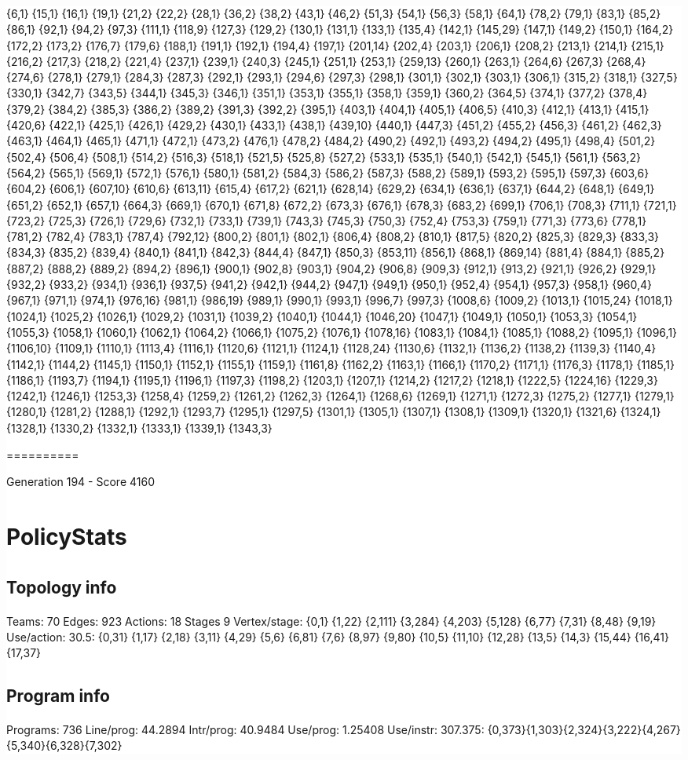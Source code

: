 {6,1} {15,1} {16,1} {19,1} {21,2} {22,2} {28,1} {36,2} {38,2} {43,1} {46,2} {51,3} {54,1} {56,3} {58,1} {64,1} {78,2} {79,1} {83,1} {85,2} {86,1} {92,1} {94,2} {97,3} {111,1} {118,9} {127,3} {129,2} {130,1} {131,1} {133,1} {135,4} {142,1} {145,29} {147,1} {149,2} {150,1} {164,2} {172,2} {173,2} {176,7} {179,6} {188,1} {191,1} {192,1} {194,4} {197,1} {201,14} {202,4} {203,1} {206,1} {208,2} {213,1} {214,1} {215,1} {216,2} {217,3} {218,2} {221,4} {237,1} {239,1} {240,3} {245,1} {251,1} {253,1} {259,13} {260,1} {263,1} {264,6} {267,3} {268,4} {274,6} {278,1} {279,1} {284,3} {287,3} {292,1} {293,1} {294,6} {297,3} {298,1} {301,1} {302,1} {303,1} {306,1} {315,2} {318,1} {327,5} {330,1} {342,7} {343,5} {344,1} {345,3} {346,1} {351,1} {353,1} {355,1} {358,1} {359,1} {360,2} {364,5} {374,1} {377,2} {378,4} {379,2} {384,2} {385,3} {386,2} {389,2} {391,3} {392,2} {395,1} {403,1} {404,1} {405,1} {406,5} {410,3} {412,1} {413,1} {415,1} {420,6} {422,1} {425,1} {426,1} {429,2} {430,1} {433,1} {438,1} {439,10} {440,1} {447,3} {451,2} {455,2} {456,3} {461,2} {462,3} {463,1} {464,1} {465,1} {471,1} {472,1} {473,2} {476,1} {478,2} {484,2} {490,2} {492,1} {493,2} {494,2} {495,1} {498,4} {501,2} {502,4} {506,4} {508,1} {514,2} {516,3} {518,1} {521,5} {525,8} {527,2} {533,1} {535,1} {540,1} {542,1} {545,1} {561,1} {563,2} {564,2} {565,1} {569,1} {572,1} {576,1} {580,1} {581,2} {584,3} {586,2} {587,3} {588,2} {589,1} {593,2} {595,1} {597,3} {603,6} {604,2} {606,1} {607,10} {610,6} {613,11} {615,4} {617,2} {621,1} {628,14} {629,2} {634,1} {636,1} {637,1} {644,2} {648,1} {649,1} {651,2} {652,1} {657,1} {664,3} {669,1} {670,1} {671,8} {672,2} {673,3} {676,1} {678,3} {683,2} {699,1} {706,1} {708,3} {711,1} {721,1} {723,2} {725,3} {726,1} {729,6} {732,1} {733,1} {739,1} {743,3} {745,3} {750,3} {752,4} {753,3} {759,1} {771,3} {773,6} {778,1} {781,2} {782,4} {783,1} {787,4} {792,12} {800,2} {801,1} {802,1} {806,4} {808,2} {810,1} {817,5} {820,2} {825,3} {829,3} {833,3} {834,3} {835,2} {839,4} {840,1} {841,1} {842,3} {844,4} {847,1} {850,3} {853,11} {856,1} {868,1} {869,14} {881,4} {884,1} {885,2} {887,2} {888,2} {889,2} {894,2} {896,1} {900,1} {902,8} {903,1} {904,2} {906,8} {909,3} {912,1} {913,2} {921,1} {926,2} {929,1} {932,2} {933,2} {934,1} {936,1} {937,5} {941,2} {942,1} {944,2} {947,1} {949,1} {950,1} {952,4} {954,1} {957,3} {958,1} {960,4} {967,1} {971,1} {974,1} {976,16} {981,1} {986,19} {989,1} {990,1} {993,1} {996,7} {997,3} {1008,6} {1009,2} {1013,1} {1015,24} {1018,1} {1024,1} {1025,2} {1026,1} {1029,2} {1031,1} {1039,2} {1040,1} {1044,1} {1046,20} {1047,1} {1049,1} {1050,1} {1053,3} {1054,1} {1055,3} {1058,1} {1060,1} {1062,1} {1064,2} {1066,1} {1075,2} {1076,1} {1078,16} {1083,1} {1084,1} {1085,1} {1088,2} {1095,1} {1096,1} {1106,10} {1109,1} {1110,1} {1113,4} {1116,1} {1120,6} {1121,1} {1124,1} {1128,24} {1130,6} {1132,1} {1136,2} {1138,2} {1139,3} {1140,4} {1142,1} {1144,2} {1145,1} {1150,1} {1152,1} {1155,1} {1159,1} {1161,8} {1162,2} {1163,1} {1166,1} {1170,2} {1171,1} {1176,3} {1178,1} {1185,1} {1186,1} {1193,7} {1194,1} {1195,1} {1196,1} {1197,3} {1198,2} {1203,1} {1207,1} {1214,2} {1217,2} {1218,1} {1222,5} {1224,16} {1229,3} {1242,1} {1246,1} {1253,3} {1258,4} {1259,2} {1261,2} {1262,3} {1264,1} {1268,6} {1269,1} {1271,1} {1272,3} {1275,2} {1277,1} {1279,1} {1280,1} {1281,2} {1288,1} {1292,1} {1293,7} {1295,1} {1297,5} {1301,1} {1305,1} {1307,1} {1308,1} {1309,1} {1320,1} {1321,6} {1324,1} {1328,1} {1330,2} {1332,1} {1333,1} {1339,1} {1343,3} 


==========

Generation 194 - Score 4160

# PolicyStats
## Topology info
Teams:		70
Edges:		923
Actions:	18
Stages		9
Vertex/stage:	{0,1} {1,22} {2,111} {3,284} {4,203} {5,128} {6,77} {7,31} {8,48} {9,19} 
Use/action:	30.5: {0,31} {1,17} {2,18} {3,11} {4,29} {5,6} {6,81} {7,6} {8,97} {9,80} {10,5} {11,10} {12,28} {13,5} {14,3} {15,44} {16,41} {17,37} 

## Program info
Programs:	736
Line/prog:	44.2894
Intr/prog:	40.9484
Use/prog:	1.25408
Use/instr:	307.375: {0,373}{1,303}{2,324}{3,222}{4,267}{5,340}{6,328}{7,302}

